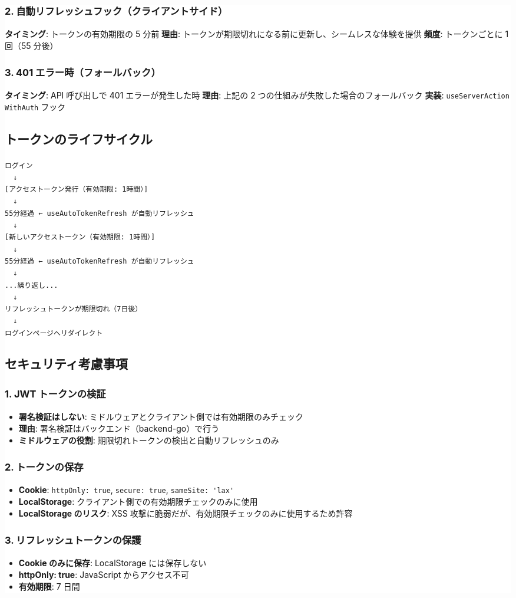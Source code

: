 ### 2. 自動リフレッシュフック（クライアントサイド）

**タイミング**: トークンの有効期限の 5 分前
**理由**: トークンが期限切れになる前に更新し、シームレスな体験を提供
**頻度**: トークンごとに 1 回（55 分後）

### 3. 401 エラー時（フォールバック）

**タイミング**: API 呼び出しで 401 エラーが発生した時
**理由**: 上記の 2 つの仕組みが失敗した場合のフォールバック
**実装**: `useServerActionWithAuth` フック

## トークンのライフサイクル

```
ログイン
  ↓
[アクセストークン発行（有効期限: 1時間）]
  ↓
55分経過 ← useAutoTokenRefresh が自動リフレッシュ
  ↓
[新しいアクセストークン（有効期限: 1時間）]
  ↓
55分経過 ← useAutoTokenRefresh が自動リフレッシュ
  ↓
...繰り返し...
  ↓
リフレッシュトークンが期限切れ（7日後）
  ↓
ログインページへリダイレクト
```

## セキュリティ考慮事項

### 1. JWT トークンの検証

- **署名検証はしない**: ミドルウェアとクライアント側では有効期限のみチェック
- **理由**: 署名検証はバックエンド（backend-go）で行う
- **ミドルウェアの役割**: 期限切れトークンの検出と自動リフレッシュのみ

### 2. トークンの保存

- **Cookie**: `httpOnly: true`, `secure: true`, `sameSite: 'lax'`
- **LocalStorage**: クライアント側での有効期限チェックのみに使用
- **LocalStorage のリスク**: XSS 攻撃に脆弱だが、有効期限チェックのみに使用するため許容

### 3. リフレッシュトークンの保護

- **Cookie のみに保存**: LocalStorage には保存しない
- **httpOnly: true**: JavaScript からアクセス不可
- **有効期限**: 7 日間
